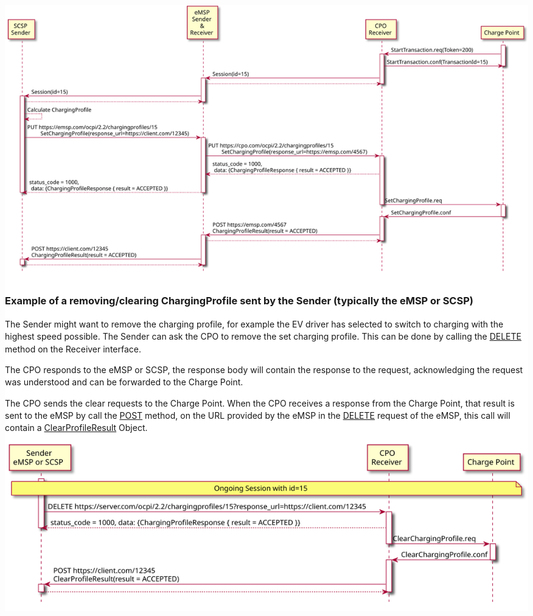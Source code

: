 ![Example of a SetChargingProfile via the MSP](./images/sd_charging_profile_set_via_msp.svg)

### Example of a removing/clearing ChargingProfile sent by the Sender (typically the eMSP or SCSP)

The Sender might want to remove the charging profile, for example the EV driver has selected to switch to charging with
the highest speed possible. The Sender can ask the CPO to remove the set charging profile. This can be done by calling
the [DELETE](https://ocpi.dev) method on the Receiver interface.

The CPO responds to the eMSP or SCSP, the response body will contain the response to the request, acknowledging the
request was understood and can be forwarded to the Charge Point.

The CPO sends the clear requests to the Charge Point. When the CPO receives a response from the Charge Point, that
result is sent to the eMSP by call the [POST](https://ocpi.dev) method, on the URL provided by the
eMSP in the [DELETE](https://ocpi.dev) request of the eMSP, this call will contain a
[ClearProfileResult](https://ocpi.dev) Object.

![Example of a ClearChargingProfile](./images/sd_charging_profile_clear.svg)
